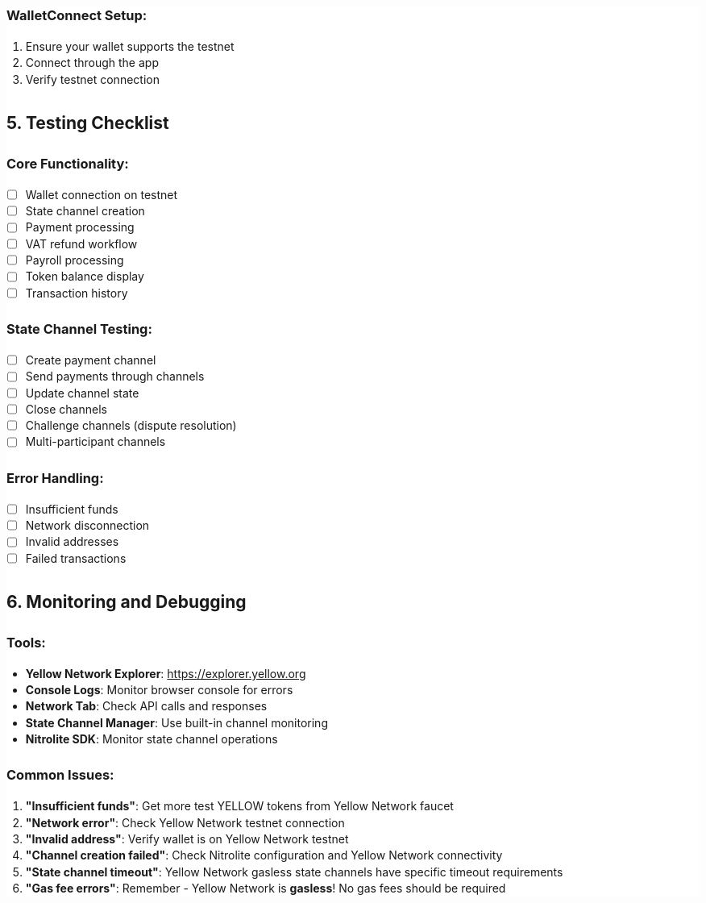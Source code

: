 ### WalletConnect Setup:
1. Ensure your wallet supports the testnet
2. Connect through the app
3. Verify testnet connection

## 5. Testing Checklist

### Core Functionality:
- [ ] Wallet connection on testnet
- [ ] State channel creation
- [ ] Payment processing
- [ ] VAT refund workflow
- [ ] Payroll processing
- [ ] Token balance display
- [ ] Transaction history

### State Channel Testing:
- [ ] Create payment channel
- [ ] Send payments through channels
- [ ] Update channel state
- [ ] Close channels
- [ ] Challenge channels (dispute resolution)
- [ ] Multi-participant channels

### Error Handling:
- [ ] Insufficient funds
- [ ] Network disconnection
- [ ] Invalid addresses
- [ ] Failed transactions

## 6. Monitoring and Debugging

### Tools:
- **Yellow Network Explorer**: https://explorer.yellow.org
- **Console Logs**: Monitor browser console for errors
- **Network Tab**: Check API calls and responses
- **State Channel Manager**: Use built-in channel monitoring
- **Nitrolite SDK**: Monitor state channel operations

### Common Issues:
1. **"Insufficient funds"**: Get more test YELLOW tokens from Yellow Network faucet
2. **"Network error"**: Check Yellow Network testnet connection
3. **"Invalid address"**: Verify wallet is on Yellow Network testnet
4. **"Channel creation failed"**: Check Nitrolite configuration and Yellow Network connectivity
5. **"State channel timeout"**: Yellow Network gasless state channels have specific timeout requirements
6. **"Gas fee errors"**: Remember - Yellow Network is **gasless**! No gas fees should be required
